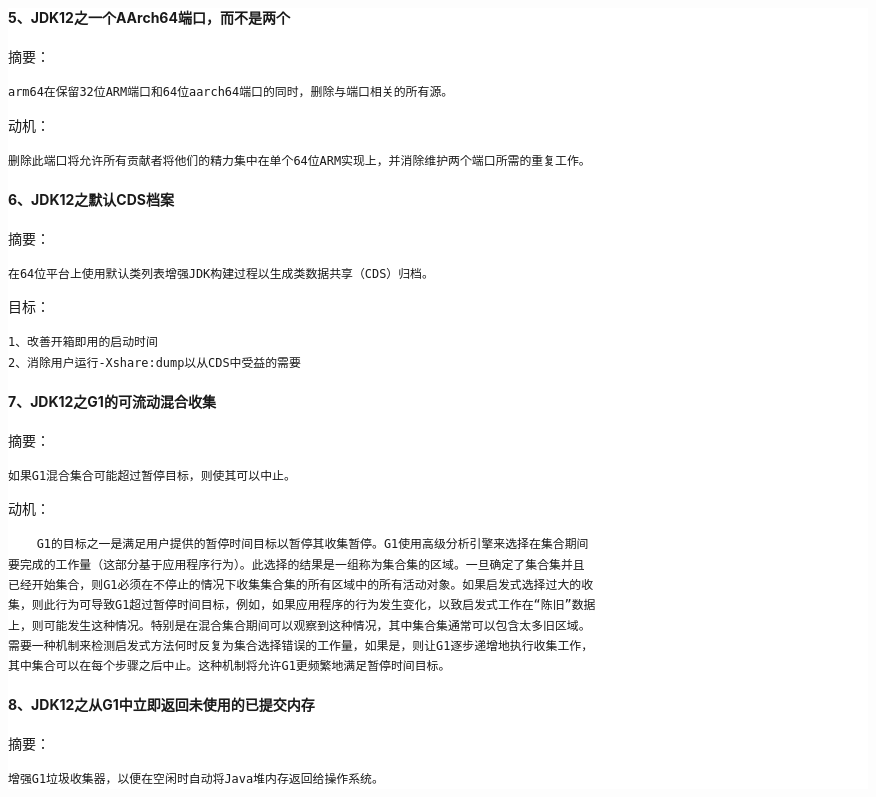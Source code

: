 

#### 5、JDK12之一个AArch64端口，而不是两个

   摘要：

```
arm64在保留32位ARM端口和64位aarch64端口的同时，删除与端口相关的所有源。
```

   动机：

```
删除此端口将允许所有贡献者将他们的精力集中在单个64位ARM实现上，并消除维护两个端口所需的重复工作。
```



#### 6、JDK12之默认CDS档案

   摘要：

```
在64位平台上使用默认类列表增强JDK构建过程以生成类数据共享（CDS）归档。
```

   目标：

```
1、改善开箱即用的启动时间
2、消除用户运行-Xshare:dump以从CDS中受益的需要
```



#### 7、JDK12之G1的可流动混合收集

   摘要：

```
如果G1混合集合可能超过暂停目标，则使其可以中止。
```

   动机：

```
    G1的目标之一是满足用户提供的暂停时间目标以暂停其收集暂停。G1使用高级分析引擎来选择在集合期间
要完成的工作量（这部分基于应用程序行为）。此选择的结果是一组称为集合集的区域。一旦确定了集合集并且
已经开始集合，则G1必须在不停止的情况下收集集合集的所有区域中的所有活动对象。如果启发式选择过大的收
集，则此行为可导致G1超过暂停时间目标，例如，如果应用程序的行为发生变化，以致启发式工作在“陈旧”数据
上，则可能发生这种情况。特别是在混合集合期间可以观察到这种情况，其中集合集通常可以包含太多旧区域。
需要一种机制来检测启发式方法何时反复为集合选择错误的工作量，如果是，则让G1逐步递增地执行收集工作，
其中集合可以在每个步骤之后中止。这种机制将允许G1更频繁地满足暂停时间目标。
```



#### 8、JDK12之从G1中立即返回未使用的已提交内存

   摘要：

```
增强G1垃圾收集器，以便在空闲时自动将Java堆内存返回给操作系统。
```
